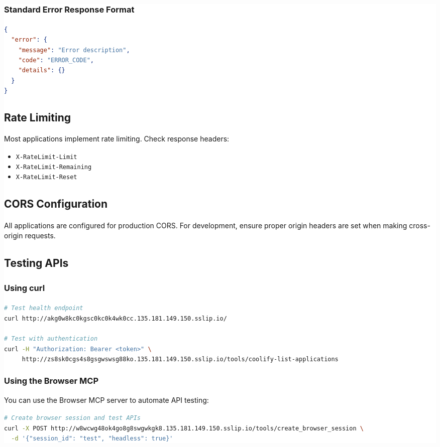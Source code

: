 ### Standard Error Response Format
```json
{
  "error": {
    "message": "Error description",
    "code": "ERROR_CODE",
    "details": {}
  }
}
```

## Rate Limiting

Most applications implement rate limiting. Check response headers:
- `X-RateLimit-Limit`
- `X-RateLimit-Remaining`
- `X-RateLimit-Reset`

## CORS Configuration

All applications are configured for production CORS. For development, ensure proper origin headers are set when making cross-origin requests.

## Testing APIs

### Using curl
```bash
# Test health endpoint
curl http://akg0w8kc0kgsc0kc0k4wk0cc.135.181.149.150.sslip.io/

# Test with authentication
curl -H "Authorization: Bearer <token>" \
     http://zs8sk0cgs4s8gsgwswsg88ko.135.181.149.150.sslip.io/tools/coolify-list-applications
```

### Using the Browser MCP
You can use the Browser MCP server to automate API testing:
```bash
# Create browser session and test APIs
curl -X POST http://w8wcwg48ok4go8g8swgwkgk8.135.181.149.150.sslip.io/tools/create_browser_session \
  -d '{"session_id": "test", "headless": true}'
```